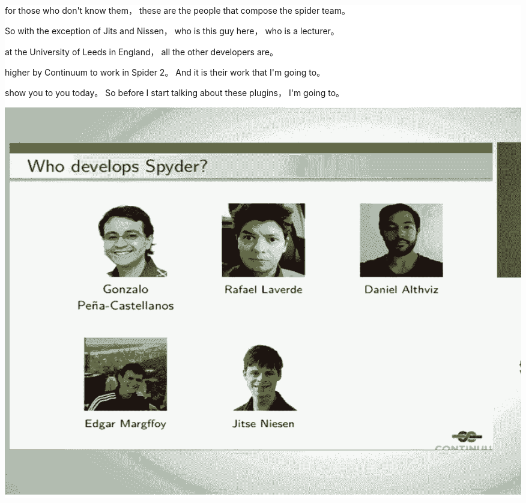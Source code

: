  for those who don't know them， these are the people that compose the spider team。

 So with the exception of Jits and Nissen， who is this guy here， who is a lecturer。

 at the University of Leeds in England， all the other developers are。

 higher by Continuum to work in Spider 2。 And it is their work that I'm going to。

 show you to you today。 So before I start talking about these plugins， I'm going to。



![](img/0039f9e3fa1f4724fb4ea4071974ca64_3.png)
